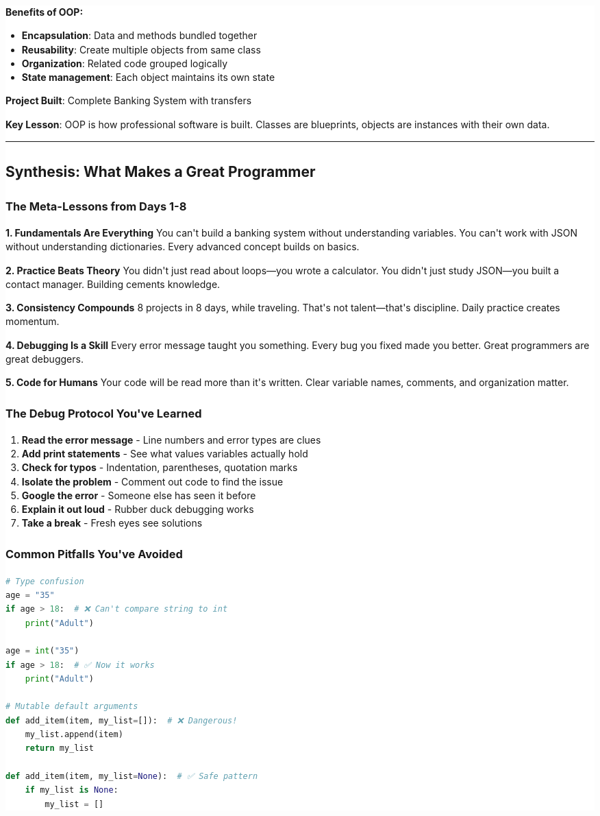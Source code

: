 **Benefits of OOP:**
- **Encapsulation**: Data and methods bundled together
- **Reusability**: Create multiple objects from same class
- **Organization**: Related code grouped logically
- **State management**: Each object maintains its own state

**Project Built**: Complete Banking System with transfers

**Key Lesson**: OOP is how professional software is built. Classes are blueprints, objects are instances with their own data.

---

## Synthesis: What Makes a Great Programmer

### The Meta-Lessons from Days 1-8

**1. Fundamentals Are Everything**
You can't build a banking system without understanding variables. You can't work with JSON without understanding dictionaries. Every advanced concept builds on basics.

**2. Practice Beats Theory**
You didn't just read about loops—you wrote a calculator. You didn't just study JSON—you built a contact manager. Building cements knowledge.

**3. Consistency Compounds**
8 projects in 8 days, while traveling. That's not talent—that's discipline. Daily practice creates momentum.

**4. Debugging Is a Skill**
Every error message taught you something. Every bug you fixed made you better. Great programmers are great debuggers.

**5. Code for Humans**
Your code will be read more than it's written. Clear variable names, comments, and organization matter.

### The Debug Protocol You've Learned

1. **Read the error message** - Line numbers and error types are clues
2. **Add print statements** - See what values variables actually hold
3. **Check for typos** - Indentation, parentheses, quotation marks
4. **Isolate the problem** - Comment out code to find the issue
5. **Google the error** - Someone else has seen it before
6. **Explain it out loud** - Rubber duck debugging works
7. **Take a break** - Fresh eyes see solutions

### Common Pitfalls You've Avoided

```python
# Type confusion
age = "35"
if age > 18:  # ❌ Can't compare string to int
    print("Adult")

age = int("35")
if age > 18:  # ✅ Now it works
    print("Adult")

# Mutable default arguments
def add_item(item, my_list=[]):  # ❌ Dangerous!
    my_list.append(item)
    return my_list

def add_item(item, my_list=None):  # ✅ Safe pattern
    if my_list is None:
        my_list = []
```
